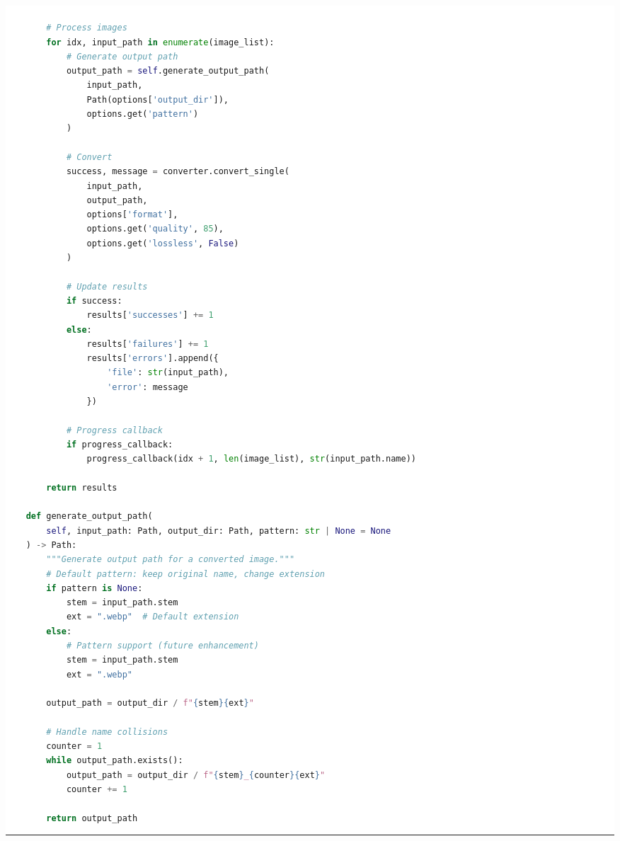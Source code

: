 ```python

        # Process images
        for idx, input_path in enumerate(image_list):
            # Generate output path
            output_path = self.generate_output_path(
                input_path,
                Path(options['output_dir']),
                options.get('pattern')
            )

            # Convert
            success, message = converter.convert_single(
                input_path,
                output_path,
                options['format'],
                options.get('quality', 85),
                options.get('lossless', False)
            )

            # Update results
            if success:
                results['successes'] += 1
            else:
                results['failures'] += 1
                results['errors'].append({
                    'file': str(input_path),
                    'error': message
                })

            # Progress callback
            if progress_callback:
                progress_callback(idx + 1, len(image_list), str(input_path.name))

        return results

    def generate_output_path(
        self, input_path: Path, output_dir: Path, pattern: str | None = None
    ) -> Path:
        """Generate output path for a converted image."""
        # Default pattern: keep original name, change extension
        if pattern is None:
            stem = input_path.stem
            ext = ".webp"  # Default extension
        else:
            # Pattern support (future enhancement)
            stem = input_path.stem
            ext = ".webp"

        output_path = output_dir / f"{stem}{ext}"

        # Handle name collisions
        counter = 1
        while output_path.exists():
            output_path = output_dir / f"{stem}_{counter}{ext}"
            counter += 1

        return output_path
```

---